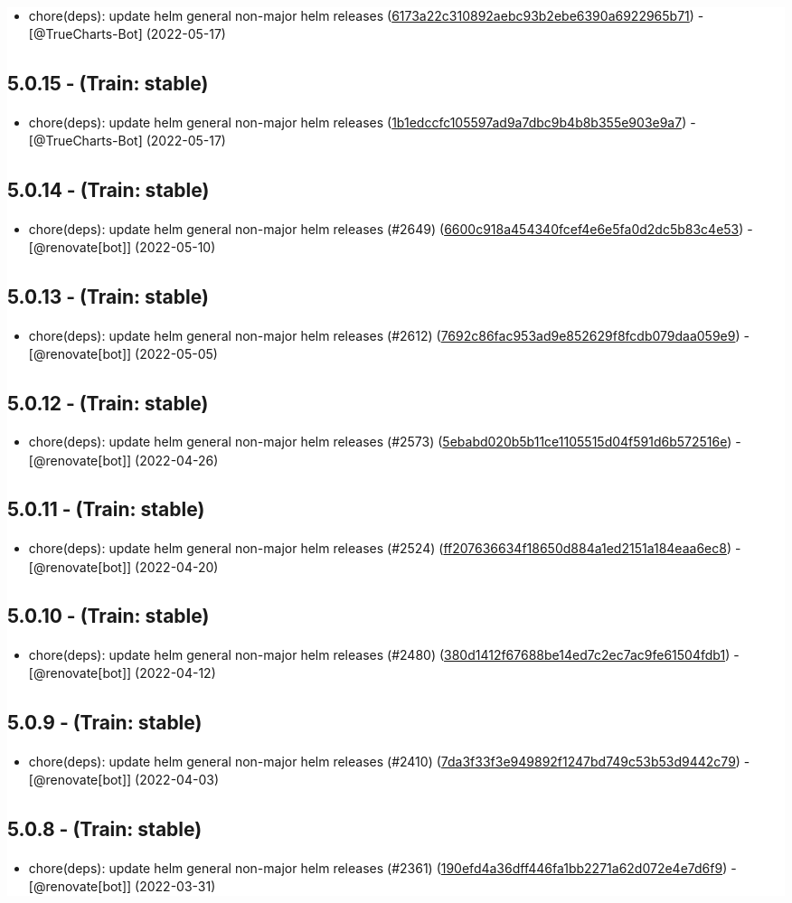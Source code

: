 - chore(deps): update helm general non-major helm releases ([6173a22c310892aebc93b2ebe6390a6922965b71](https://github.com/truecharts/charts/commit/6173a22c310892aebc93b2ebe6390a6922965b71)) - [@TrueCharts-Bot] (2022-05-17)

## 5.0.15 - (Train: stable)

- chore(deps): update helm general non-major helm releases ([1b1edccfc105597ad9a7dbc9b4b8b355e903e9a7](https://github.com/truecharts/charts/commit/1b1edccfc105597ad9a7dbc9b4b8b355e903e9a7)) - [@TrueCharts-Bot] (2022-05-17)

## 5.0.14 - (Train: stable)

- chore(deps): update helm general non-major helm releases (#2649) ([6600c918a454340fcef4e6e5fa0d2dc5b83c4e53](https://github.com/truecharts/charts/commit/6600c918a454340fcef4e6e5fa0d2dc5b83c4e53)) - [@renovate[bot]] (2022-05-10)

## 5.0.13 - (Train: stable)

- chore(deps): update helm general non-major helm releases (#2612) ([7692c86fac953ad9e852629f8fcdb079daa059e9](https://github.com/truecharts/charts/commit/7692c86fac953ad9e852629f8fcdb079daa059e9)) - [@renovate[bot]] (2022-05-05)

## 5.0.12 - (Train: stable)

- chore(deps): update helm general non-major helm releases (#2573) ([5ebabd020b5b11ce1105515d04f591d6b572516e](https://github.com/truecharts/charts/commit/5ebabd020b5b11ce1105515d04f591d6b572516e)) - [@renovate[bot]] (2022-04-26)

## 5.0.11 - (Train: stable)

- chore(deps): update helm general non-major helm releases (#2524) ([ff207636634f18650d884a1ed2151a184eaa6ec8](https://github.com/truecharts/charts/commit/ff207636634f18650d884a1ed2151a184eaa6ec8)) - [@renovate[bot]] (2022-04-20)

## 5.0.10 - (Train: stable)

- chore(deps): update helm general non-major helm releases (#2480) ([380d1412f67688be14ed7c2ec7ac9fe61504fdb1](https://github.com/truecharts/charts/commit/380d1412f67688be14ed7c2ec7ac9fe61504fdb1)) - [@renovate[bot]] (2022-04-12)

## 5.0.9 - (Train: stable)

- chore(deps): update helm general non-major helm releases (#2410) ([7da3f33f3e949892f1247bd749c53b53d9442c79](https://github.com/truecharts/charts/commit/7da3f33f3e949892f1247bd749c53b53d9442c79)) - [@renovate[bot]] (2022-04-03)

## 5.0.8 - (Train: stable)

- chore(deps): update helm general non-major helm releases (#2361) ([190efd4a36dff446fa1bb2271a62d072e4e7d6f9](https://github.com/truecharts/charts/commit/190efd4a36dff446fa1bb2271a62d072e4e7d6f9)) - [@renovate[bot]] (2022-03-31)
